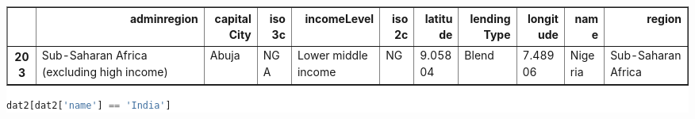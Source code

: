<div>
<style scoped>
    .dataframe tbody tr th:only-of-type {
        vertical-align: middle;
    }

    .dataframe tbody tr th {
        vertical-align: top;
    }

    .dataframe thead th {
        text-align: right;
    }
</style>
<table border="1" class="dataframe">
  <thead>
    <tr style="text-align: right;">
      <th></th>
      <th>adminregion</th>
      <th>capitalCity</th>
      <th>iso3c</th>
      <th>incomeLevel</th>
      <th>iso2c</th>
      <th>latitude</th>
      <th>lendingType</th>
      <th>longitude</th>
      <th>name</th>
      <th>region</th>
    </tr>
  </thead>
  <tbody>
    <tr>
      <th>203</th>
      <td>Sub-Saharan Africa (excluding high income)</td>
      <td>Abuja</td>
      <td>NGA</td>
      <td>Lower middle income</td>
      <td>NG</td>
      <td>9.05804</td>
      <td>Blend</td>
      <td>7.48906</td>
      <td>Nigeria</td>
      <td>Sub-Saharan Africa</td>
    </tr>
  </tbody>
</table>
</div>




```python
dat2[dat2['name'] == 'India']
```
